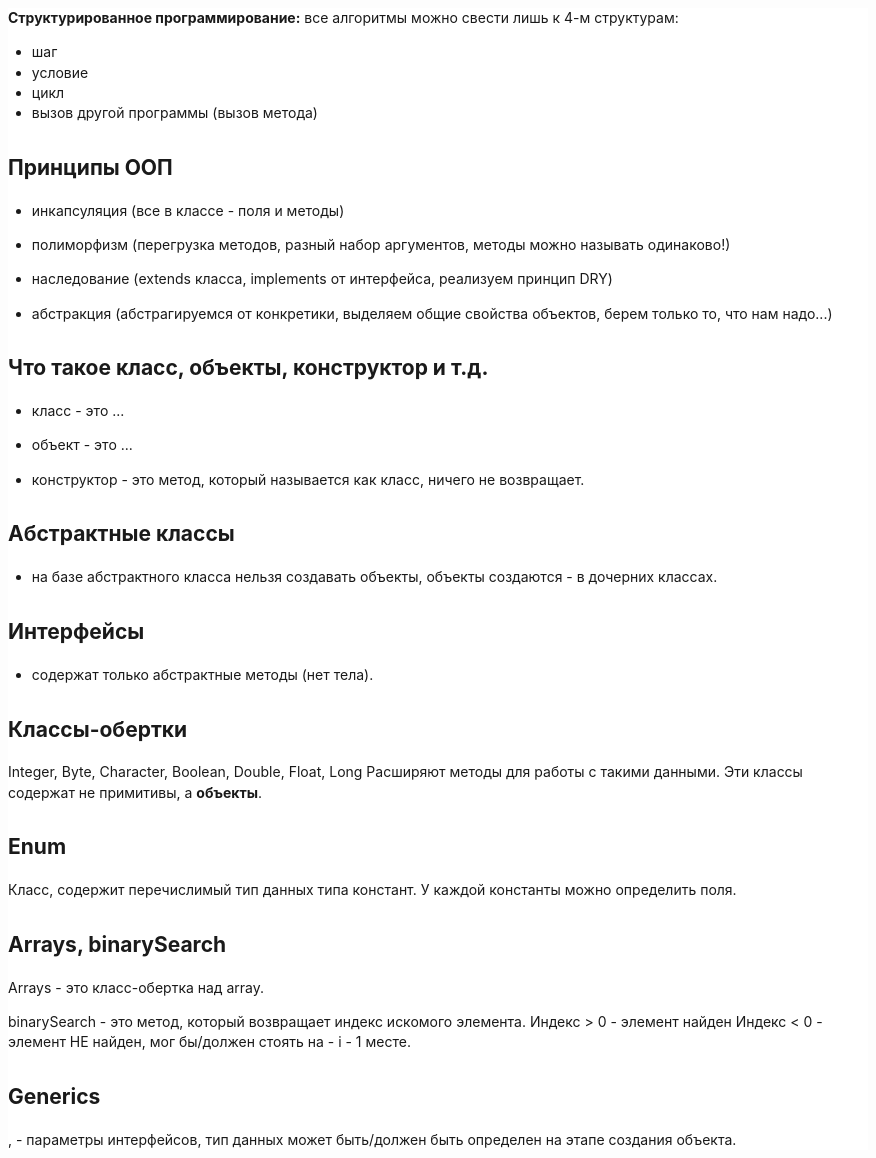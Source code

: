 **Структурированное программирование:** 
все алгоритмы можно свести лишь к 4-м структурам:
- шаг 
- условие
- цикл
- вызов другой программы (вызов метода)

## Принципы ООП
- инкапсуляция (все в классе - поля и методы)
- полиморфизм (перегрузка методов, разный набор аргументов, методы можно называть одинаково!)
- наследование (extends класса, implements от интерфейса, реализуем принцип DRY)

- абстракция (абстрагируемся от конкретики, выделяем общие свойства объектов, берем только то, что нам надо...)


## Что такое класс, объекты, конструктор и т.д.
- класс - это ... 
- объект - это ...

- конструктор - это метод, который называется как класс, ничего не возвращает.  


## Абстрактные классы
- на базе абстрактного класса нельзя создавать объекты, объекты создаются - в дочерних классах.


## Интерфейсы
- содержат только абстрактные методы (нет тела).


## Классы-обертки
Integer, Byte, Character, Boolean, Double, Float, Long
Расширяют методы для работы с такими данными.
Эти классы содержат не примитивы, а **объекты**. 

## Enum
Класс, содержит перечислимый тип данных типа констант.
У каждой константы можно определить поля.


## Arrays, binarySearch
Arrays - это класс-обертка над array.

binarySearch - это метод, который возвращает индекс искомого элемента.
Индекс > 0 - элемент найден
Индекс < 0 - элемент НЕ найден, мог бы/должен стоять на - i - 1 месте.

## Generics
<T>, <E> - параметры интерфейсов, тип данных может быть/должен быть определен на этапе создания объекта.
